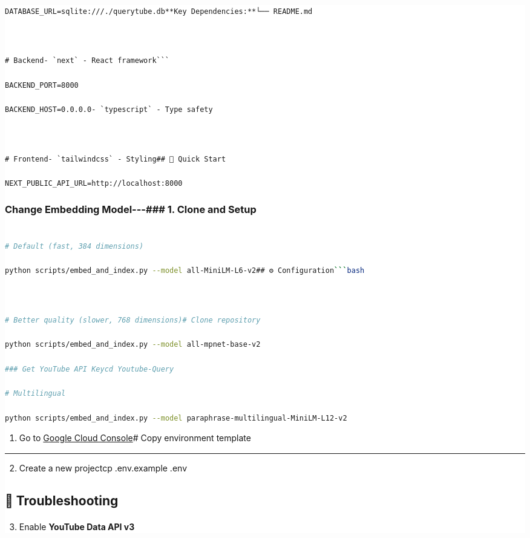 ```bash│   ├── transcripts.parquet
DATABASE_URL=sqlite:///./querytube.db**Key Dependencies:**└── README.md



# Backend- `next` - React framework```

BACKEND_PORT=8000

BACKEND_HOST=0.0.0.0- `typescript` - Type safety



# Frontend- `tailwindcss` - Styling## 🚀 Quick Start

NEXT_PUBLIC_API_URL=http://localhost:8000

```



### Change Embedding Model---### 1. Clone and Setup



```bash

# Default (fast, 384 dimensions)

python scripts/embed_and_index.py --model all-MiniLM-L6-v2## ⚙️ Configuration```bash



# Better quality (slower, 768 dimensions)# Clone repository

python scripts/embed_and_index.py --model all-mpnet-base-v2

### Get YouTube API Keycd Youtube-Query

# Multilingual

python scripts/embed_and_index.py --model paraphrase-multilingual-MiniLM-L12-v2

```

1. Go to [Google Cloud Console](https://console.cloud.google.com/)# Copy environment template

---

2. Create a new projectcp .env.example .env

## 🐛 Troubleshooting

3. Enable **YouTube Data API v3**

